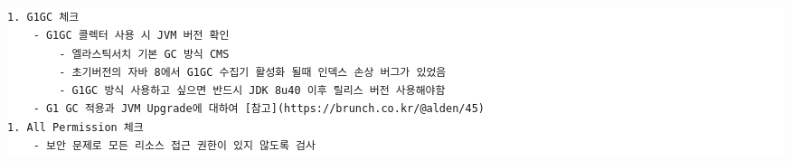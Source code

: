     1. G1GC 체크
        - G1GC 콜렉터 사용 시 JVM 버전 확인
            - 엘라스틱서치 기본 GC 방식 CMS
            - 초기버전의 자바 8에서 G1GC 수집기 활성화 될때 인덱스 손상 버그가 있었음
            - G1GC 방식 사용하고 싶으면 반드시 JDK 8u40 이후 릴리스 버전 사용해야함
        - G1 GC 적용과 JVM Upgrade에 대하여 [참고](https://brunch.co.kr/@alden/45)
    1. All Permission 체크
        - 보안 문제로 모든 리소스 접근 권한이 있지 않도록 검사